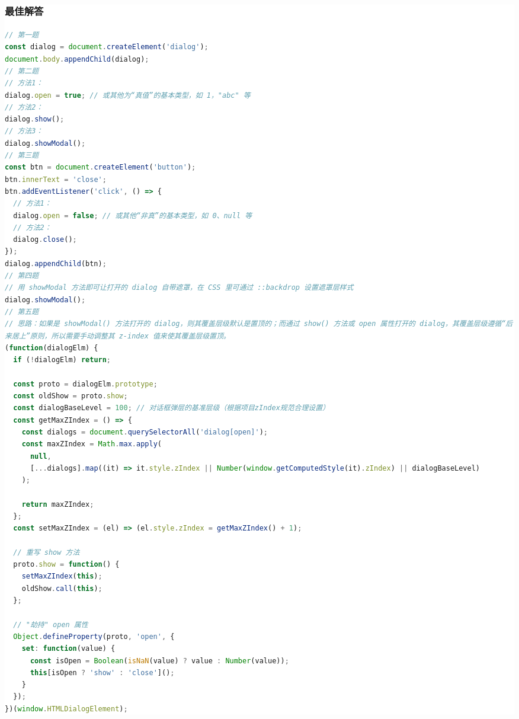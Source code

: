 ```js
```

### 最佳解答

```js
// 第一题
const dialog = document.createElement('dialog');
document.body.appendChild(dialog);
// 第二题
// 方法1：
dialog.open = true; // 或其他为“真值”的基本类型，如 1，"abc" 等
// 方法2：
dialog.show();
// 方法3：
dialog.showModal();
// 第三题
const btn = document.createElement('button');
btn.innerText = 'close';
btn.addEventListener('click', () => {
  // 方法1：
  dialog.open = false; // 或其他“非真”的基本类型，如 0、null 等
  // 方法2：
  dialog.close();
});
dialog.appendChild(btn);
// 第四题
// 用 showModal 方法即可让打开的 dialog 自带遮罩，在 CSS 里可通过 ::backdrop 设置遮罩层样式
dialog.showModal();
// 第五题
// 思路：如果是 showModal() 方法打开的 dialog，则其覆盖层级默认是置顶的；而通过 show() 方法或 open 属性打开的 dialog，其覆盖层级遵循“后来居上”原则，所以需要手动调整其 z-index 值来使其覆盖层级置顶。
(function(dialogElm) {
  if (!dialogElm) return;

  const proto = dialogElm.prototype;
  const oldShow = proto.show;
  const dialogBaseLevel = 100; // 对话框弹层的基准层级（根据项目zIndex规范合理设置）
  const getMaxZIndex = () => {
    const dialogs = document.querySelectorAll('dialog[open]');
    const maxZIndex = Math.max.apply(
      null,
      [...dialogs].map((it) => it.style.zIndex || Number(window.getComputedStyle(it).zIndex) || dialogBaseLevel)
    );

    return maxZIndex;
  };
  const setMaxZIndex = (el) => (el.style.zIndex = getMaxZIndex() + 1);

  // 重写 show 方法
  proto.show = function() {
    setMaxZIndex(this);
    oldShow.call(this);
  };

  // "劫持" open 属性
  Object.defineProperty(proto, 'open', {
    set: function(value) {
      const isOpen = Boolean(isNaN(value) ? value : Number(value));
      this[isOpen ? 'show' : 'close']();
    }
  });
})(window.HTMLDialogElement);
```